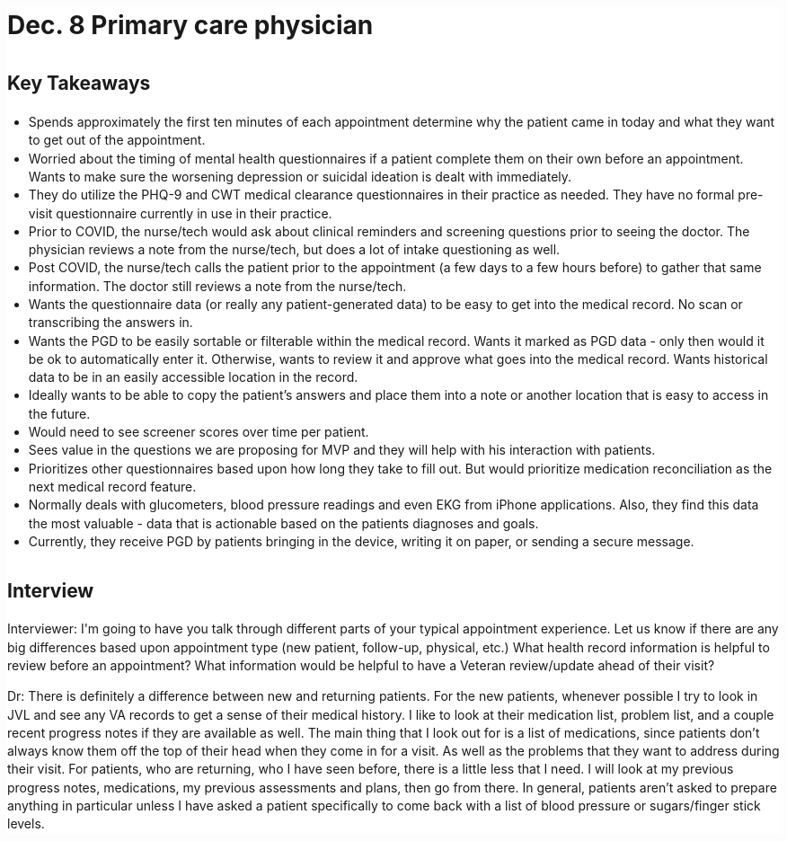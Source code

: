 # Dec. 8 Primary care physician #

## Key Takeaways ##
- Spends approximately the first ten minutes of each appointment determine why the patient came in today and what they want to get out of the appointment.
- Worried about the timing of mental health questionnaires if a patient complete them on their own before an appointment. Wants to make sure the worsening depression or suicidal ideation is dealt with immediately.
- They do utilize the PHQ-9 and CWT medical clearance questionnaires in their practice as needed. They have no formal pre-visit questionnaire currently in use in their practice.
- Prior to COVID, the nurse/tech would ask about clinical reminders and screening questions prior to seeing the doctor. The physician reviews a note from the nurse/tech, but does a lot of intake questioning as well. 
- Post COVID, the nurse/tech calls the patient prior to the appointment (a few days to a few hours before) to gather that same information. The doctor still reviews a note from the nurse/tech.
- Wants the questionnaire data (or really any patient-generated data) to be easy to get into the medical record. No scan or transcribing the answers in.
- Wants the PGD to be easily sortable or filterable within the medical record. Wants it marked as PGD data - only then would it be ok to automatically enter it. Otherwise, wants to review it and approve what goes into the medical record. Wants historical data to be in an easily accessible location in the record.
- Ideally wants to be able to copy the patient’s answers and place them into a note or another location that is easy to access in the future.
- Would need to see screener scores over time per patient.
- Sees value in the questions we are proposing for MVP and they will help with his interaction with patients. 
- Prioritizes other questionnaires based upon how long they take to fill out. But would prioritize medication reconciliation as the next medical record feature.
- Normally deals with glucometers, blood pressure readings and even EKG from iPhone applications. Also, they find this data the most valuable - data that is actionable based on the patients diagnoses and goals.
- Currently, they receive PGD by patients bringing in the device, writing it on paper, or sending a secure message.

## Interview ##
Interviewer: I'm going to have you talk through different parts of your typical appointment experience. Let us know if there are any big differences based upon appointment type (new patient, follow-up, physical, etc.) What health record information is helpful to review before an appointment? What information would be helpful to have a Veteran review/update ahead of their visit?

Dr: There is definitely a difference between new and returning patients. For the new patients, whenever possible I try to look in JVL and see any VA records to get a sense of their medical history. I like to look at their medication list, problem list, and a couple recent progress notes if they are available as well. The main thing that I look out for is a list of medications, since patients don’t always know them off the top of their head when they come in for a visit. As well as the problems that they want to address during their visit. For patients, who are returning, who I have seen before, there is a little less that I need. I will look at my previous progress notes, medications, my previous assessments and plans, then go from there. In general, patients aren’t asked to prepare anything in particular unless I have asked a patient specifically to come back with a list of blood pressure or sugars/finger stick levels.
